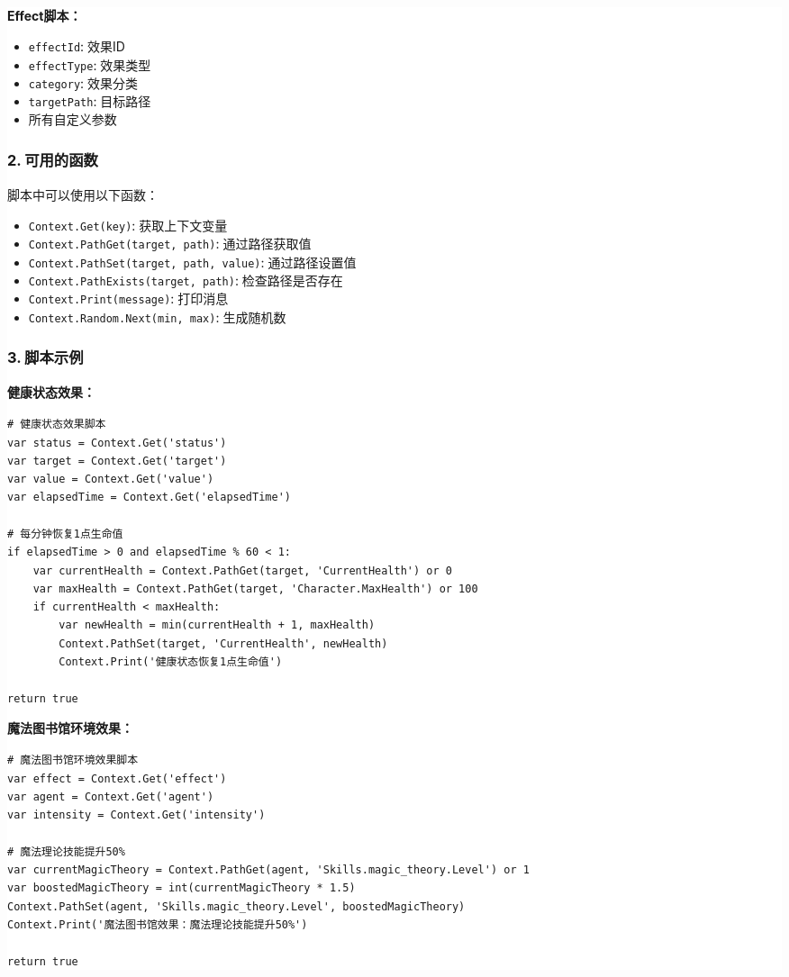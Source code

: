 **Effect脚本：**
- `effectId`: 效果ID
- `effectType`: 效果类型
- `category`: 效果分类
- `targetPath`: 目标路径
- 所有自定义参数

### 2. 可用的函数

脚本中可以使用以下函数：

- `Context.Get(key)`: 获取上下文变量
- `Context.PathGet(target, path)`: 通过路径获取值
- `Context.PathSet(target, path, value)`: 通过路径设置值
- `Context.PathExists(target, path)`: 检查路径是否存在
- `Context.Print(message)`: 打印消息
- `Context.Random.Next(min, max)`: 生成随机数

### 3. 脚本示例

**健康状态效果：**
```gdscript
# 健康状态效果脚本
var status = Context.Get('status')
var target = Context.Get('target')
var value = Context.Get('value')
var elapsedTime = Context.Get('elapsedTime')

# 每分钟恢复1点生命值
if elapsedTime > 0 and elapsedTime % 60 < 1:
    var currentHealth = Context.PathGet(target, 'CurrentHealth') or 0
    var maxHealth = Context.PathGet(target, 'Character.MaxHealth') or 100
    if currentHealth < maxHealth:
        var newHealth = min(currentHealth + 1, maxHealth)
        Context.PathSet(target, 'CurrentHealth', newHealth)
        Context.Print('健康状态恢复1点生命值')

return true
```

**魔法图书馆环境效果：**
```gdscript
# 魔法图书馆环境效果脚本
var effect = Context.Get('effect')
var agent = Context.Get('agent')
var intensity = Context.Get('intensity')

# 魔法理论技能提升50%
var currentMagicTheory = Context.PathGet(agent, 'Skills.magic_theory.Level') or 1
var boostedMagicTheory = int(currentMagicTheory * 1.5)
Context.PathSet(agent, 'Skills.magic_theory.Level', boostedMagicTheory)
Context.Print('魔法图书馆效果：魔法理论技能提升50%')

return true
```
